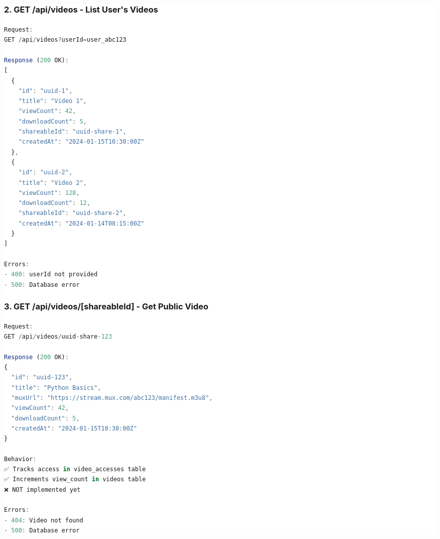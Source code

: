 ### 2. **GET /api/videos** - List User's Videos
```typescript
Request:
GET /api/videos?userId=user_abc123

Response (200 OK):
[
  {
    "id": "uuid-1",
    "title": "Video 1",
    "viewCount": 42,
    "downloadCount": 5,
    "shareableId": "uuid-share-1",
    "createdAt": "2024-01-15T10:30:00Z"
  },
  {
    "id": "uuid-2",
    "title": "Video 2",
    "viewCount": 128,
    "downloadCount": 12,
    "shareableId": "uuid-share-2",
    "createdAt": "2024-01-14T08:15:00Z"
  }
]

Errors:
- 400: userId not provided
- 500: Database error
```

### 3. **GET /api/videos/[shareableId]** - Get Public Video
```typescript
Request:
GET /api/videos/uuid-share-123

Response (200 OK):
{
  "id": "uuid-123",
  "title": "Python Basics",
  "muxUrl": "https://stream.mux.com/abc123/manifest.m3u8",
  "viewCount": 42,
  "downloadCount": 5,
  "createdAt": "2024-01-15T10:30:00Z"
}

Behavior:
✅ Tracks access in video_accesses table
✅ Increments view_count in videos table
❌ NOT implemented yet

Errors:
- 404: Video not found
- 500: Database error
```
